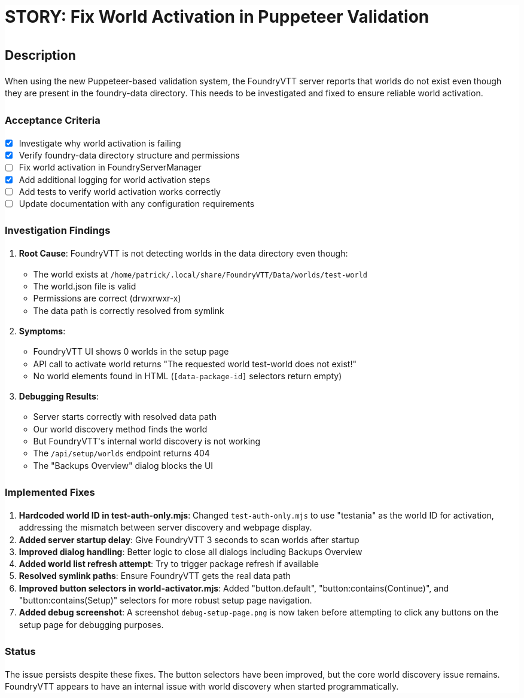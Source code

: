 # STORY: Fix World Activation in Puppeteer Validation

## Description

When using the new Puppeteer-based validation system, the FoundryVTT server reports that worlds do not exist even though they are present in the foundry-data directory. This needs to be investigated and fixed to ensure reliable world activation.

### Acceptance Criteria
- [x] Investigate why world activation is failing
- [x] Verify foundry-data directory structure and permissions
- [ ] Fix world activation in FoundryServerManager
- [x] Add additional logging for world activation steps
- [ ] Add tests to verify world activation works correctly
- [ ] Update documentation with any configuration requirements

### Investigation Findings

1. **Root Cause**: FoundryVTT is not detecting worlds in the data directory even though:
   - The world exists at `/home/patrick/.local/share/FoundryVTT/Data/worlds/test-world`
   - The world.json file is valid
   - Permissions are correct (drwxrwxr-x)
   - The data path is correctly resolved from symlink

2. **Symptoms**:
   - FoundryVTT UI shows 0 worlds in the setup page
   - API call to activate world returns "The requested world test-world does not exist!"
   - No world elements found in HTML (`[data-package-id]` selectors return empty)

3. **Debugging Results**:
   - Server starts correctly with resolved data path
   - Our world discovery method finds the world
   - But FoundryVTT's internal world discovery is not working
   - The `/api/setup/worlds` endpoint returns 404
   - The "Backups Overview" dialog blocks the UI

### Implemented Fixes

1. **Hardcoded world ID in test-auth-only.mjs**: Changed `test-auth-only.mjs` to use "testania" as the world ID for activation, addressing the mismatch between server discovery and webpage display.
2. **Added server startup delay**: Give FoundryVTT 3 seconds to scan worlds after startup
3. **Improved dialog handling**: Better logic to close all dialogs including Backups Overview
4. **Added world list refresh attempt**: Try to trigger package refresh if available
5. **Resolved symlink paths**: Ensure FoundryVTT gets the real data path
6. **Improved button selectors in world-activator.mjs**: Added "button.default", "button:contains(Continue)", and "button:contains(Setup)" selectors for more robust setup page navigation.
7. **Added debug screenshot**: A screenshot `debug-setup-page.png` is now taken before attempting to click any buttons on the setup page for debugging purposes.

### Status
The issue persists despite these fixes. The button selectors have been improved, but the core world discovery issue remains. FoundryVTT appears to have an internal issue with world discovery when started programmatically.
